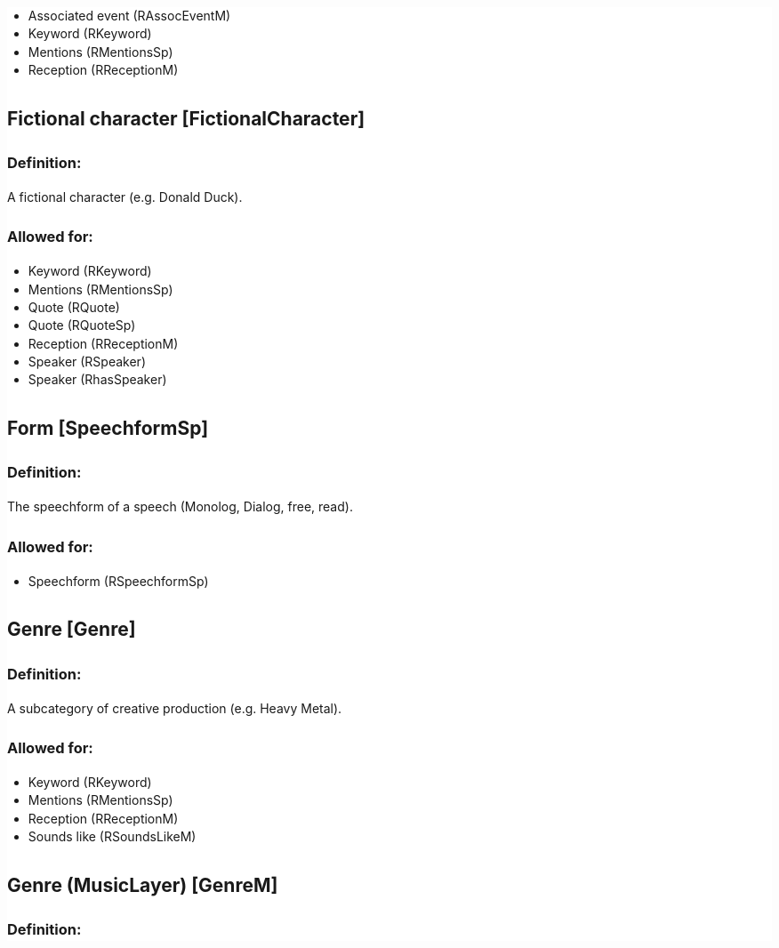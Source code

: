 + Associated event (RAssocEventM)
+ Keyword (RKeyword)
+ Mentions (RMentionsSp)
+ Reception (RReceptionM)


## Fictional character [FictionalCharacter]

### Definition:

A fictional character (e.g. Donald Duck).

### Allowed for:

+ Keyword (RKeyword)
+ Mentions (RMentionsSp)
+ Quote (RQuote)
+ Quote (RQuoteSp)
+ Reception (RReceptionM)
+ Speaker (RSpeaker)
+ Speaker (RhasSpeaker)


## Form [SpeechformSp]

### Definition:

The speechform of a speech (Monolog, Dialog, free, read).

### Allowed for:

+ Speechform (RSpeechformSp)


## Genre [Genre]

### Definition:

A subcategory of creative production (e.g. Heavy Metal).

### Allowed for:

+ Keyword (RKeyword)
+ Mentions (RMentionsSp)
+ Reception (RReceptionM)
+ Sounds like (RSoundsLikeM)


## Genre (MusicLayer) [GenreM]

### Definition:
